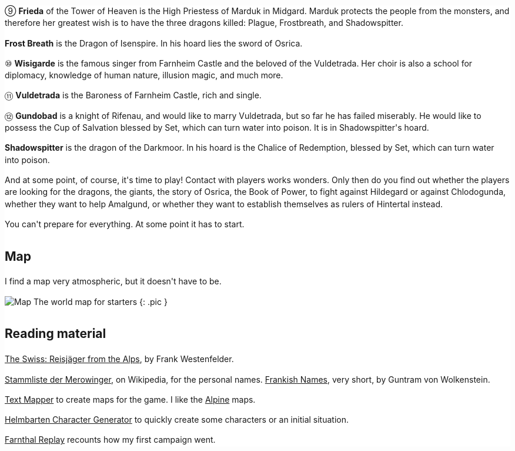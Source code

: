 ⑨ **Frieda** of the Tower of Heaven is the High Priestess of Marduk in
Midgard. Marduk protects the people from the monsters, and therefore
her greatest wish is to have the three dragons killed: Plague,
Frostbreath, and Shadowspitter.

**Frost Breath** is the Dragon of Isenspire. In his hoard lies the
sword of Osrica.

⑩ **Wisigarde** is the famous singer from Farnheim Castle and the
beloved of the Vuldetrada. Her choir is also a school for diplomacy,
knowledge of human nature, illusion magic, and much more.

⑪ **Vuldetrada** is the Baroness of Farnheim Castle, rich and single.

⑫ **Gundobad** is a knight of Rifenau, and would like to marry
Vuldetrada, but so far he has failed miserably. He would like to
possess the Cup of Salvation blessed by Set, which can turn water into
poison. It is in Shadowspitter's hoard.

**Shadowspitter** is the dragon of the Darkmoor. In his hoard is the
Chalice of Redemption, blessed by Set, which can turn water into
poison.

And at some point, of course, it's time to play! Contact with players
works wonders. Only then do you find out whether the players are
looking for the dragons, the giants, the story of Osrica, the Book of
Power, to fight against Hildegard or against Chlodogunda, whether they
want to help Amalgund, or whether they want to establish themselves as
rulers of Hintertal instead.

You can't prepare for everything. At some point it has to start.

## Map

I find a map very atmospheric, but it doesn't have to be.

![Map](images/Helmbarten.png)
The world map for starters
{: .pic }

## Reading material

[The Swiss: Reisjäger from the
Alps](http://www.kriegsreisende.de/voelker/schweizer.htm), by Frank
Westenfelder.

[Stammliste der
Merowinger](https://de.wikipedia.org/wiki/Stammliste_der_Merowinger),
on Wikipedia, for the personal names. [Frankish
Names](https://www.s-gabriel.org/names/guntram/franks.htm), very
short, by Guntram von Wolkenstein.

[Text Mapper](https://campaignwiki.org/text-mapper/) to create maps
for the game. I like the
[Alpine](https://campaignwiki.org/text-mapper/alpine/random) maps.

[Helmbarten Character Generator](https://campaignwiki.org/helmbarten/)
to quickly create some characters or an initial situation.

[Farnthal Replay](https://alexschroeder.ch/pdfs/Farnthal.pdf) recounts
how my first campaign went.
